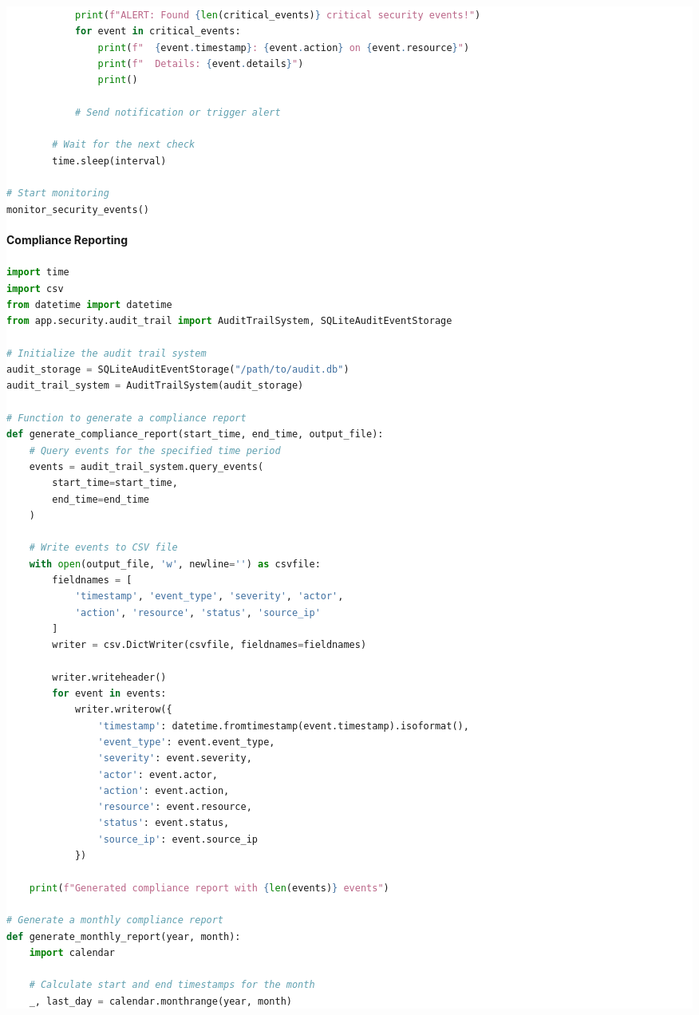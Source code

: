 ```python
            print(f"ALERT: Found {len(critical_events)} critical security events!")
            for event in critical_events:
                print(f"  {event.timestamp}: {event.action} on {event.resource}")
                print(f"  Details: {event.details}")
                print()
            
            # Send notification or trigger alert
        
        # Wait for the next check
        time.sleep(interval)

# Start monitoring
monitor_security_events()
```

#### Compliance Reporting

```python
import time
import csv
from datetime import datetime
from app.security.audit_trail import AuditTrailSystem, SQLiteAuditEventStorage

# Initialize the audit trail system
audit_storage = SQLiteAuditEventStorage("/path/to/audit.db")
audit_trail_system = AuditTrailSystem(audit_storage)

# Function to generate a compliance report
def generate_compliance_report(start_time, end_time, output_file):
    # Query events for the specified time period
    events = audit_trail_system.query_events(
        start_time=start_time,
        end_time=end_time
    )
    
    # Write events to CSV file
    with open(output_file, 'w', newline='') as csvfile:
        fieldnames = [
            'timestamp', 'event_type', 'severity', 'actor',
            'action', 'resource', 'status', 'source_ip'
        ]
        writer = csv.DictWriter(csvfile, fieldnames=fieldnames)
        
        writer.writeheader()
        for event in events:
            writer.writerow({
                'timestamp': datetime.fromtimestamp(event.timestamp).isoformat(),
                'event_type': event.event_type,
                'severity': event.severity,
                'actor': event.actor,
                'action': event.action,
                'resource': event.resource,
                'status': event.status,
                'source_ip': event.source_ip
            })
    
    print(f"Generated compliance report with {len(events)} events")

# Generate a monthly compliance report
def generate_monthly_report(year, month):
    import calendar
    
    # Calculate start and end timestamps for the month
    _, last_day = calendar.monthrange(year, month)
```